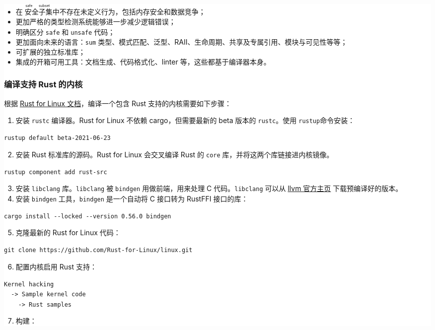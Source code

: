 
* 在<ruby> 安全子集 <rt>  safe subset </rt></ruby>中不存在未定义行为，包括内存安全和数据竞争；
* 更加严格的类型检测系统能够进一步减少逻辑错误；
* 明确区分 `safe` 和 `unsafe` 代码；
* 更加面向未来的语言：`sum` 类型、模式匹配、泛型、RAII、生命周期、共享及专属引用、模块与可见性等等；
* 可扩展的独立标准库；
* 集成的开箱可用工具：文档生成、代码格式化、linter 等，这些都基于编译器本身。


### 编译支持 Rust 的内核


根据 [Rust for Linux 文档](https://github.com/Rust-for-Linux/linux/blob/rust/Documentation/rust/quick-start.rst)，编译一个包含 Rust 支持的内核需要如下步骤：


1. 安装 `rustc` 编译器。Rust for Linux 不依赖 cargo，但需要最新的 beta 版本的 `rustc`。使用 `rustup`命令安装：



```
rustup default beta-2021-06-23

```
2. 安装 Rust 标准库的源码。Rust for Linux 会交叉编译 Rust 的 `core` 库，并将这两个库链接进内核镜像。



```
rustup component add rust-src

```
3. 安装 `libclang` 库。`libclang` 被 `bindgen` 用做前端，用来处理 C 代码。`libclang` 可以从 [llvm 官方主页](https://github.com/llvm/llvm-project/releases) 下载预编译好的版本。
4. 安装 `bindgen` 工具，`bindgen` 是一个自动将 C 接口转为 RustFFI 接口的库：



```
cargo install --locked --version 0.56.0 bindgen

```
5. 克隆最新的 Rust for Linux 代码：



```
git clone https://github.com/Rust-for-Linux/linux.git

```
6. 配置内核启用 Rust 支持：



```
Kernel hacking
  -> Sample kernel code
    -> Rust samples

```
7. 构建：

